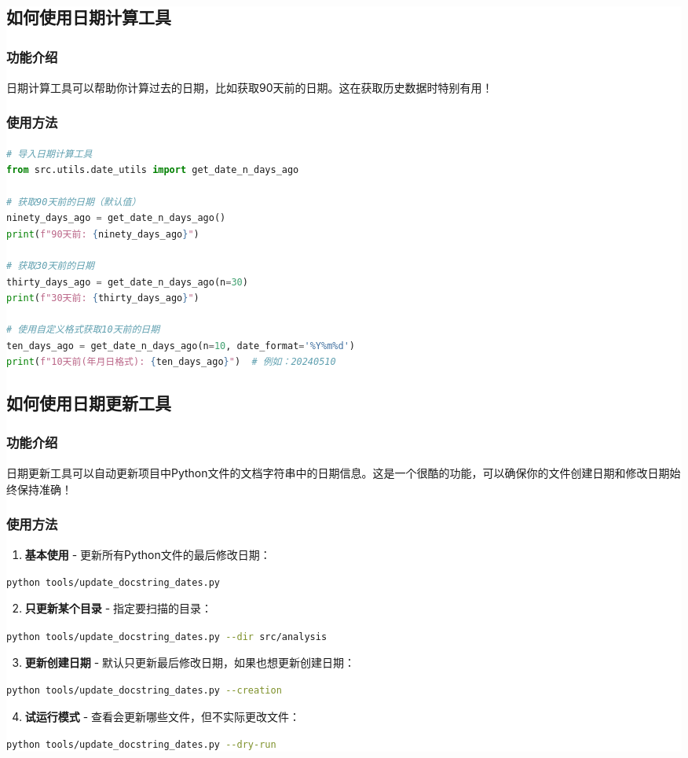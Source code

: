 ## 如何使用日期计算工具

### 功能介绍

日期计算工具可以帮助你计算过去的日期，比如获取90天前的日期。这在获取历史数据时特别有用！

### 使用方法

```python
# 导入日期计算工具
from src.utils.date_utils import get_date_n_days_ago

# 获取90天前的日期（默认值）
ninety_days_ago = get_date_n_days_ago()
print(f"90天前: {ninety_days_ago}")

# 获取30天前的日期
thirty_days_ago = get_date_n_days_ago(n=30)
print(f"30天前: {thirty_days_ago}")

# 使用自定义格式获取10天前的日期
ten_days_ago = get_date_n_days_ago(n=10, date_format='%Y%m%d')
print(f"10天前(年月日格式): {ten_days_ago}")  # 例如：20240510
```

## 如何使用日期更新工具

### 功能介绍

日期更新工具可以自动更新项目中Python文件的文档字符串中的日期信息。这是一个很酷的功能，可以确保你的文件创建日期和修改日期始终保持准确！

### 使用方法

1. **基本使用** - 更新所有Python文件的最后修改日期：

```bash
python tools/update_docstring_dates.py
```

2. **只更新某个目录** - 指定要扫描的目录：

```bash
python tools/update_docstring_dates.py --dir src/analysis
```

3. **更新创建日期** - 默认只更新最后修改日期，如果也想更新创建日期：

```bash
python tools/update_docstring_dates.py --creation
```

4. **试运行模式** - 查看会更新哪些文件，但不实际更改文件：

```bash
python tools/update_docstring_dates.py --dry-run
```
